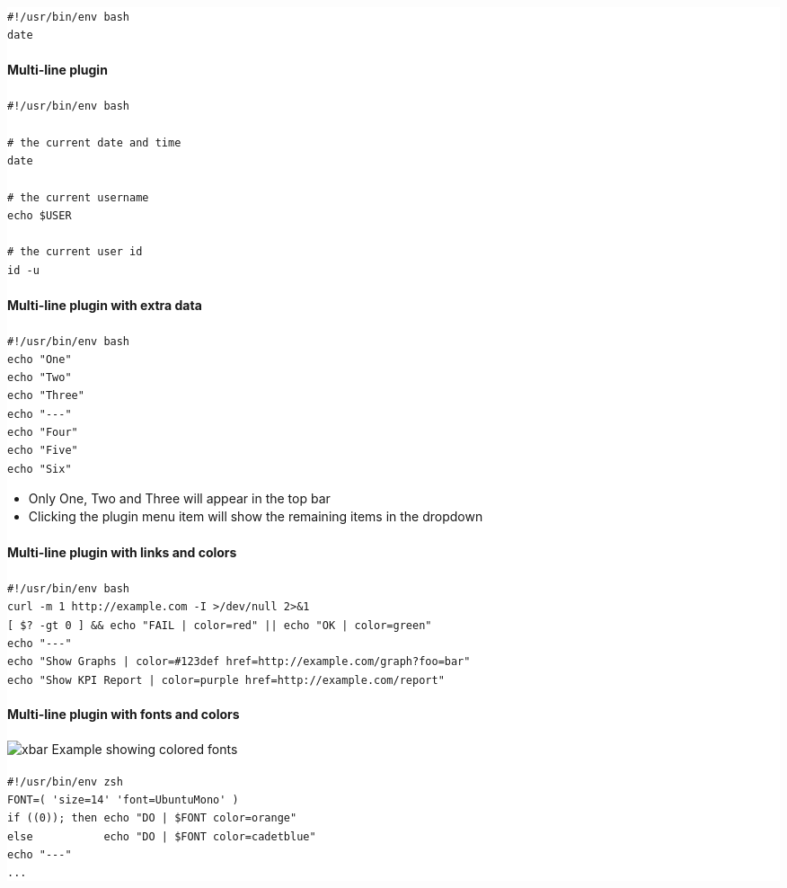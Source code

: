     #!/usr/bin/env bash
    date

#### Multi-line plugin

    #!/usr/bin/env bash

    # the current date and time
    date

    # the current username
    echo $USER

    # the current user id
    id -u

#### Multi-line plugin with extra data

    #!/usr/bin/env bash
    echo "One"
    echo "Two"
    echo "Three"
    echo "---"
    echo "Four"
    echo "Five"
    echo "Six"

  * Only One, Two and Three will appear in the top bar
  * Clicking the plugin menu item will show the remaining items in the dropdown

#### Multi-line plugin with links and colors

    #!/usr/bin/env bash
    curl -m 1 http://example.com -I >/dev/null 2>&1
    [ $? -gt 0 ] && echo "FAIL | color=red" || echo "OK | color=green"
    echo "---"
    echo "Show Graphs | color=#123def href=http://example.com/graph?foo=bar"
    echo "Show KPI Report | color=purple href=http://example.com/report"

#### Multi-line plugin with fonts and colors

![xbar Example showing colored fonts](https://raw.github.com/xbar/master/Docs/xbar-Example-Menu-Colors-Fonts.png)

    #!/usr/bin/env zsh
    FONT=( 'size=14' 'font=UbuntuMono' )
    if ((0)); then echo "DO | $FONT color=orange"
    else           echo "DO | $FONT color=cadetblue"
    echo "---"
    ...
